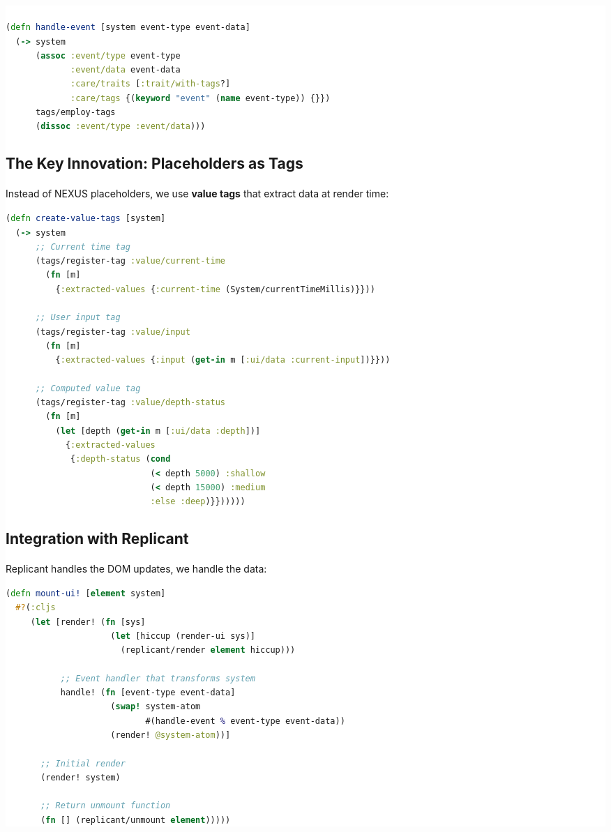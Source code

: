 ```clojure

(defn handle-event [system event-type event-data]
  (-> system
      (assoc :event/type event-type
             :event/data event-data
             :care/traits [:trait/with-tags?]
             :care/tags {(keyword "event" (name event-type)) {}})
      tags/employ-tags
      (dissoc :event/type :event/data)))
```

## The Key Innovation: Placeholders as Tags

Instead of NEXUS placeholders, we use **value tags** that extract data at render time:

```clojure
(defn create-value-tags [system]
  (-> system
      ;; Current time tag
      (tags/register-tag :value/current-time
        (fn [m]
          {:extracted-values {:current-time (System/currentTimeMillis)}}))
      
      ;; User input tag
      (tags/register-tag :value/input
        (fn [m]
          {:extracted-values {:input (get-in m [:ui/data :current-input])}}))
      
      ;; Computed value tag
      (tags/register-tag :value/depth-status
        (fn [m]
          (let [depth (get-in m [:ui/data :depth])]
            {:extracted-values 
             {:depth-status (cond
                             (< depth 5000) :shallow
                             (< depth 15000) :medium
                             :else :deep)}})))))
```

## Integration with Replicant

Replicant handles the DOM updates, we handle the data:

```clojure
(defn mount-ui! [element system]
  #?(:cljs
     (let [render! (fn [sys]
                     (let [hiccup (render-ui sys)]
                       (replicant/render element hiccup)))
           
           ;; Event handler that transforms system
           handle! (fn [event-type event-data]
                     (swap! system-atom 
                            #(handle-event % event-type event-data))
                     (render! @system-atom))]
       
       ;; Initial render
       (render! system)
       
       ;; Return unmount function
       (fn [] (replicant/unmount element)))))
```
